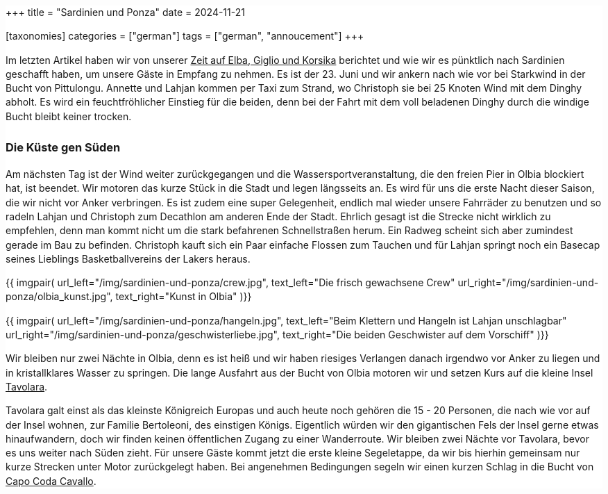 +++
title = "Sardinien und Ponza"
date = 2024-11-21

[taxonomies]
categories = ["german"]
tags = ["german", "annoucement"]
+++


Im letzten Artikel haben wir von unserer [Zeit auf Elba, Giglio und Korsika](/elba-giglio-und-korsika) berichtet und wie wir es pünktlich nach Sardinien geschafft haben, um unsere Gäste in Empfang zu nehmen. Es ist der 23. Juni und wir ankern nach wie vor bei Starkwind in der Bucht von Pittulongu. Annette und Lahjan kommen per Taxi zum Strand, wo Christoph sie bei 25 Knoten Wind mit dem Dinghy abholt. Es wird ein feuchtfröhlicher Einstieg für die beiden, denn bei der Fahrt mit dem voll beladenen Dinghy durch die windige Bucht bleibt keiner trocken.



### Die Küste gen Süden

Am nächsten Tag ist der Wind weiter zurückgegangen und die Wassersportveranstaltung, die den freien Pier in Olbia blockiert hat, ist beendet. Wir motoren das kurze Stück in die Stadt und legen längsseits an. Es wird für uns die erste Nacht dieser Saison, die wir nicht vor Anker verbringen. Es ist zudem eine super Gelegenheit, endlich mal wieder unsere Fahrräder zu benutzen und so radeln Lahjan und Christoph zum Decathlon am anderen Ende der Stadt. Ehrlich gesagt ist die Strecke nicht wirklich zu empfehlen, denn man kommt nicht um die stark befahrenen Schnellstraßen herum. Ein Radweg scheint sich aber zumindest gerade im Bau zu befinden. Christoph kauft sich ein Paar einfache Flossen zum Tauchen und für Lahjan springt noch ein Basecap seines Lieblings Basketballvereins der Lakers heraus.

{{ imgpair(
  url_left="/img/sardinien-und-ponza/crew.jpg",
  text_left="Die frisch gewachsene Crew"
  url_right="/img/sardinien-und-ponza/olbia_kunst.jpg",
  text_right="Kunst in Olbia"
)}}

{{ imgpair(
  url_left="/img/sardinien-und-ponza/hangeln.jpg",
  text_left="Beim Klettern und Hangeln ist Lahjan unschlagbar"
  url_right="/img/sardinien-und-ponza/geschwisterliebe.jpg",
  text_right="Die beiden Geschwister auf dem Vorschiff"
)}}

Wir bleiben nur zwei Nächte in Olbia, denn es ist heiß und wir haben riesiges Verlangen danach irgendwo vor Anker zu liegen und in kristallklares Wasser zu springen. Die lange Ausfahrt aus der Bucht von Olbia motoren wir und setzen Kurs auf die kleine Insel [Tavolara](https://www.noforeignland.com/place/5640044136103936).

Tavolara galt einst als das kleinste Königreich Europas und auch heute noch gehören die 15 - 20 Personen, die nach wie vor auf der Insel wohnen, zur Familie Bertoleoni, des einstigen Königs. Eigentlich würden wir den gigantischen Fels der Insel gerne etwas hinaufwandern, doch wir finden keinen öffentlichen Zugang zu einer Wanderroute. Wir bleiben zwei Nächte vor Tavolara, bevor es uns weiter nach Süden zieht. Für unsere Gäste kommt jetzt die erste kleine Segeletappe, da wir bis hierhin gemeinsam nur kurze Strecken unter Motor zurückgelegt haben. Bei angenehmen Bedingungen segeln wir einen kurzen Schlag in die Bucht von [Capo Coda Cavallo](https://www.noforeignland.com/place/5467793256349696).
